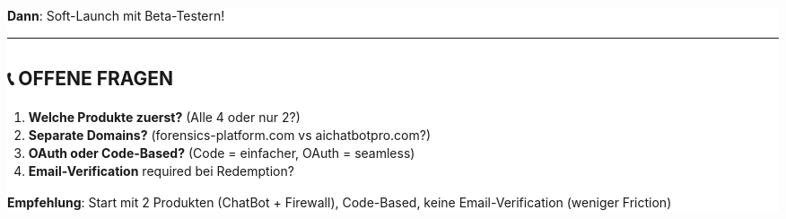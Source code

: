 **Dann**: Soft-Launch mit Beta-Testern!

---

## 📞 OFFENE FRAGEN

1. **Welche Produkte zuerst?** (Alle 4 oder nur 2?)
2. **Separate Domains?** (forensics-platform.com vs aichatbotpro.com?)
3. **OAuth oder Code-Based?** (Code = einfacher, OAuth = seamless)
4. **Email-Verification** required bei Redemption?

**Empfehlung**: Start mit 2 Produkten (ChatBot + Firewall), Code-Based, keine Email-Verification (weniger Friction)
